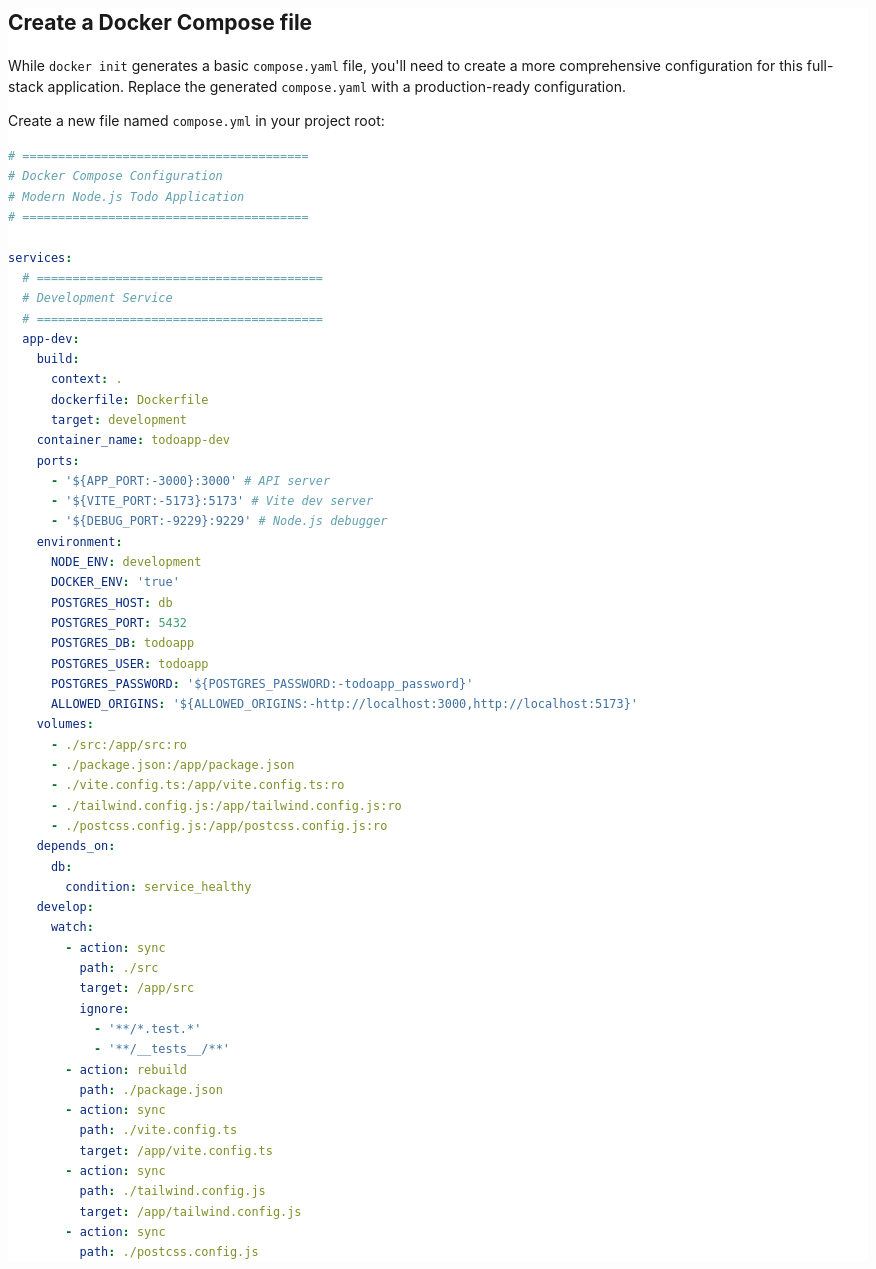 ## Create a Docker Compose file

While `docker init` generates a basic `compose.yaml` file, you'll need to create a more comprehensive configuration for this full-stack application. Replace the generated `compose.yaml` with a production-ready configuration.

Create a new file named `compose.yml` in your project root:

```yaml
# ========================================
# Docker Compose Configuration
# Modern Node.js Todo Application
# ========================================

services:
  # ========================================
  # Development Service
  # ========================================
  app-dev:
    build:
      context: .
      dockerfile: Dockerfile
      target: development
    container_name: todoapp-dev
    ports:
      - '${APP_PORT:-3000}:3000' # API server
      - '${VITE_PORT:-5173}:5173' # Vite dev server
      - '${DEBUG_PORT:-9229}:9229' # Node.js debugger
    environment:
      NODE_ENV: development
      DOCKER_ENV: 'true'
      POSTGRES_HOST: db
      POSTGRES_PORT: 5432
      POSTGRES_DB: todoapp
      POSTGRES_USER: todoapp
      POSTGRES_PASSWORD: '${POSTGRES_PASSWORD:-todoapp_password}'
      ALLOWED_ORIGINS: '${ALLOWED_ORIGINS:-http://localhost:3000,http://localhost:5173}'
    volumes:
      - ./src:/app/src:ro
      - ./package.json:/app/package.json
      - ./vite.config.ts:/app/vite.config.ts:ro
      - ./tailwind.config.js:/app/tailwind.config.js:ro
      - ./postcss.config.js:/app/postcss.config.js:ro
    depends_on:
      db:
        condition: service_healthy
    develop:
      watch:
        - action: sync
          path: ./src
          target: /app/src
          ignore:
            - '**/*.test.*'
            - '**/__tests__/**'
        - action: rebuild
          path: ./package.json
        - action: sync
          path: ./vite.config.ts
          target: /app/vite.config.ts
        - action: sync
          path: ./tailwind.config.js
          target: /app/tailwind.config.js
        - action: sync
          path: ./postcss.config.js
```